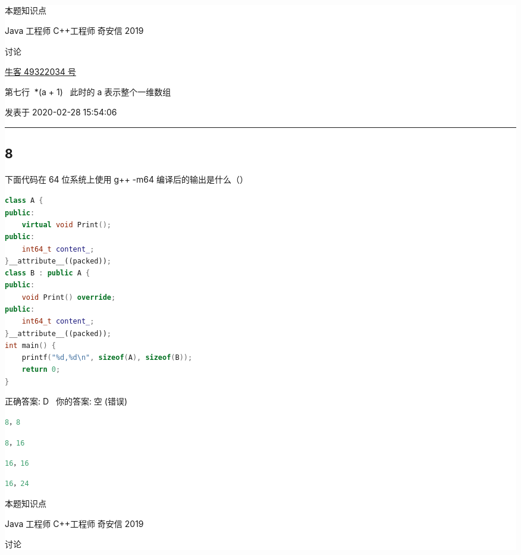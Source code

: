 本题知识点

Java 工程师 C++工程师 奇安信 2019

讨论

[牛客 49322034 号](https://www.nowcoder.com/profile/49322034)

第七行  *(a + 1)   此时的 a 表示整个一维数组

发表于 2020-02-28 15:54:06

* * *

## 8

下面代码在 64 位系统上使用 g++ -m64 编译后的输出是什么（）

```cpp
class A {
public:
    virtual void Print();
public:
    int64_t content_;
}__attribute__((packed));
class B : public A {
public:
    void Print() override;
public:
    int64_t content_;
}__attribute__((packed));
int main() {
    printf("%d,%d\n", sizeof(A), sizeof(B));
    return 0;
}
```

正确答案: D   你的答案: 空 (错误)

```cpp
8，8
```

```cpp
8，16
```

```cpp
16，16
```

```cpp
16，24
```

本题知识点

Java 工程师 C++工程师 奇安信 2019

讨论
